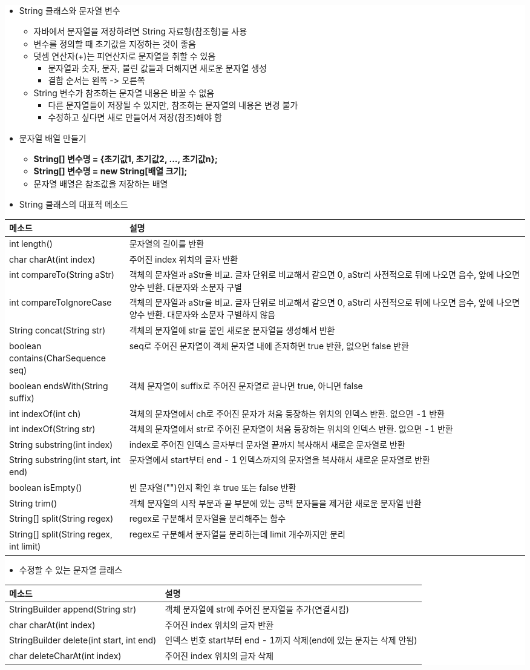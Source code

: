 - String 클래스와 문자열 변수
    - 자바에서 문자열을 저장하려면 String 자료형(참조형)을 사용
    - 변수를 정의할 때 초기값을 지정하는 것이 좋음
    - 덧셈 연산자(+)는 피연산자로 문자열을 취할 수 있음
        - 문자열과 숫자, 문자, 불린 값들과 더해지면 새로운 문자열 생성
        - 결합 순서는 왼쪽 -> 오른쪽
    - String 변수가 참조하는 문자열 내용은 바꿀 수 없음
        - 다른 문자열들이 저장될 수 있지만, 참조하는 문자열의 내용은 변경 불가
        - 수정하고 싶다면 새로 만들어서 저장(참조)해야 함

- 문자열 배열 만들기
    - **String[] 변수명 = {초기값1, 초기값2, ..., 초기값n};**
    - **String[] 변수명 = new String[배열 크기];**
    - 문자열 배열은 참조값을 저장하는 배열

- String 클래스의 대표적 메소드

|메소드|설명|
|:---|:---|
|int length()|문자열의 길이를 반환|
|char charAt(int index)|주어진 index 위치의 글자 반환|
|int compareTo(String aStr)|객체의 문자열과 aStr을 비교. 글자 단위로 비교해서 같으면 0, aStr리 사전적으로 뒤에 나오면 음수, 앞에 나오면 양수 반환. 대문자와 소문자 구별|
|int compareToIgnoreCase|객체의 문자열과 aStr을 비교. 글자 단위로 비교해서 같으면 0, aStr리 사전적으로 뒤에 나오면 음수, 앞에 나오면 양수 반환. 대문자와 소문자 구별하지 않음|
|String concat(String str)|객체의 문자열에 str을 붙인 새로운 문자열을 생성해서 반환|
|boolean contains(CharSequence seq)|seq로 주어진 문자열이 객체 문자열 내에 존재하면 true 반환, 없으면 false 반환|
|boolean endsWith(String suffix)|객체 문자열이 suffix로 주어진 문자열로 끝나면 true, 아니면 false|
|int indexOf(int ch)|객체의 문자열에서 ch로 주어진 문자가 처음 등장하는 위치의 인덱스 반환. 없으면 -1 반환|
|int indexOf(String str)|객체의 문자열에서 str로 주어진 문자열이 처음 등장하는 위치의 인덱스 반환. 없으면 -1 반환|
|String substring(int index)|index로 주어진 인덱스 글자부터 문자열 끝까지 복사해서 새로운 문자열로 반환|
|String substring(int start, int end)|문자열에서 start부터 end - 1 인덱스까지의 문자열을 복사해서 새로운 문자열로 반환|
|boolean isEmpty()|빈 문자열("")인지 확인 후 true 또는 false 반환|
|String trim()|객체 문자열의 시작 부분과 끝 부분에 있는 공백 문자들을 제거한 새로운 문자열 반환|
|String[] split(String regex)|regex로 구분해서 문자열을 분리해주는 함수|
|String[] split(String regex, int limit)|regex로 구분해서 문자열을 분리하는데 limit 개수까지만 분리|

- 수정할 수 있는 문자열 클래스

|메소드|설명|
|:---|:---|
|StringBuilder append(String str)|객체 문자열에 str에 주어진 문자열을 추가(연결시킴)|
|char charAt(int index)|주어진 index 위치의 글자 반환|
|StringBuilder delete(int start, int end)|인덱스 번호 start부터 end - 1까지 삭제(end에 있는 문자는 삭제 안됨)|
|char deleteCharAt(int index)|주어진 index 위치의 글자 삭제|

